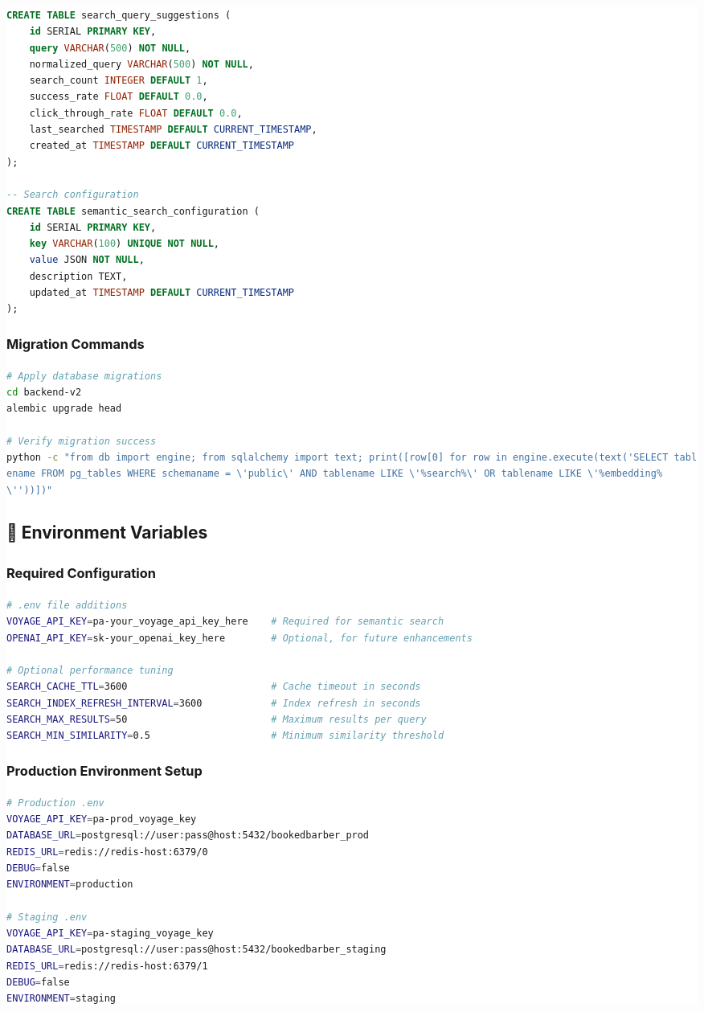 ```sql
CREATE TABLE search_query_suggestions (
    id SERIAL PRIMARY KEY,
    query VARCHAR(500) NOT NULL,
    normalized_query VARCHAR(500) NOT NULL,
    search_count INTEGER DEFAULT 1,
    success_rate FLOAT DEFAULT 0.0,
    click_through_rate FLOAT DEFAULT 0.0,
    last_searched TIMESTAMP DEFAULT CURRENT_TIMESTAMP,
    created_at TIMESTAMP DEFAULT CURRENT_TIMESTAMP
);

-- Search configuration
CREATE TABLE semantic_search_configuration (
    id SERIAL PRIMARY KEY,
    key VARCHAR(100) UNIQUE NOT NULL,
    value JSON NOT NULL,
    description TEXT,
    updated_at TIMESTAMP DEFAULT CURRENT_TIMESTAMP
);
```

### Migration Commands
```bash
# Apply database migrations
cd backend-v2
alembic upgrade head

# Verify migration success
python -c "from db import engine; from sqlalchemy import text; print([row[0] for row in engine.execute(text('SELECT tablename FROM pg_tables WHERE schemaname = \'public\' AND tablename LIKE \'%search%\' OR tablename LIKE \'%embedding%\''))])"
```

## 🔧 Environment Variables

### Required Configuration
```bash
# .env file additions
VOYAGE_API_KEY=pa-your_voyage_api_key_here    # Required for semantic search
OPENAI_API_KEY=sk-your_openai_key_here        # Optional, for future enhancements

# Optional performance tuning
SEARCH_CACHE_TTL=3600                         # Cache timeout in seconds
SEARCH_INDEX_REFRESH_INTERVAL=3600            # Index refresh in seconds
SEARCH_MAX_RESULTS=50                         # Maximum results per query
SEARCH_MIN_SIMILARITY=0.5                     # Minimum similarity threshold
```

### Production Environment Setup
```bash
# Production .env
VOYAGE_API_KEY=pa-prod_voyage_key
DATABASE_URL=postgresql://user:pass@host:5432/bookedbarber_prod
REDIS_URL=redis://redis-host:6379/0
DEBUG=false
ENVIRONMENT=production

# Staging .env  
VOYAGE_API_KEY=pa-staging_voyage_key
DATABASE_URL=postgresql://user:pass@host:5432/bookedbarber_staging
REDIS_URL=redis://redis-host:6379/1
DEBUG=false
ENVIRONMENT=staging
```